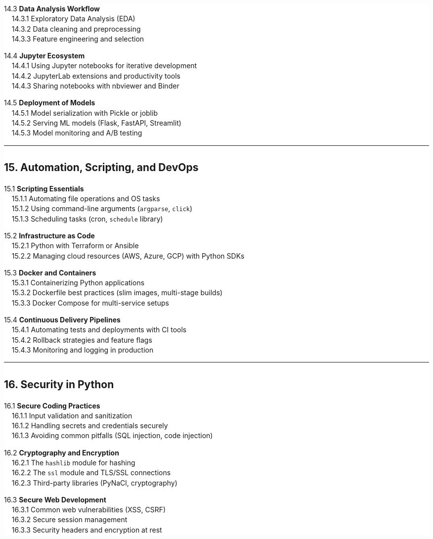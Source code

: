 14.3 **Data Analysis Workflow**  
    14.3.1 Exploratory Data Analysis (EDA)  
    14.3.2 Data cleaning and preprocessing  
    14.3.3 Feature engineering and selection

14.4 **Jupyter Ecosystem**  
    14.4.1 Using Jupyter notebooks for iterative development  
    14.4.2 JupyterLab extensions and productivity tools  
    14.4.3 Sharing notebooks with nbviewer and Binder

14.5 **Deployment of Models**  
    14.5.1 Model serialization with Pickle or joblib  
    14.5.2 Serving ML models (Flask, FastAPI, Streamlit)  
    14.5.3 Model monitoring and A/B testing

---

## 15. Automation, Scripting, and DevOps

15.1 **Scripting Essentials**  
    15.1.1 Automating file operations and OS tasks  
    15.1.2 Using command-line arguments (`argparse`, `click`)  
    15.1.3 Scheduling tasks (cron, `schedule` library)

15.2 **Infrastructure as Code**  
    15.2.1 Python with Terraform or Ansible  
    15.2.2 Managing cloud resources (AWS, Azure, GCP) with Python SDKs

15.3 **Docker and Containers**  
    15.3.1 Containerizing Python applications  
    15.3.2 Dockerfile best practices (slim images, multi-stage builds)  
    15.3.3 Docker Compose for multi-service setups

15.4 **Continuous Delivery Pipelines**  
    15.4.1 Automating tests and deployments with CI tools  
    15.4.2 Rollback strategies and feature flags  
    15.4.3 Monitoring and logging in production

---

## 16. Security in Python

16.1 **Secure Coding Practices**  
    16.1.1 Input validation and sanitization  
    16.1.2 Handling secrets and credentials securely  
    16.1.3 Avoiding common pitfalls (SQL injection, code injection)

16.2 **Cryptography and Encryption**  
    16.2.1 The `hashlib` module for hashing  
    16.2.2 The `ssl` module and TLS/SSL connections  
    16.2.3 Third-party libraries (PyNaCl, cryptography)

16.3 **Secure Web Development**  
    16.3.1 Common web vulnerabilities (XSS, CSRF)  
    16.3.2 Secure session management  
    16.3.3 Security headers and encryption at rest

